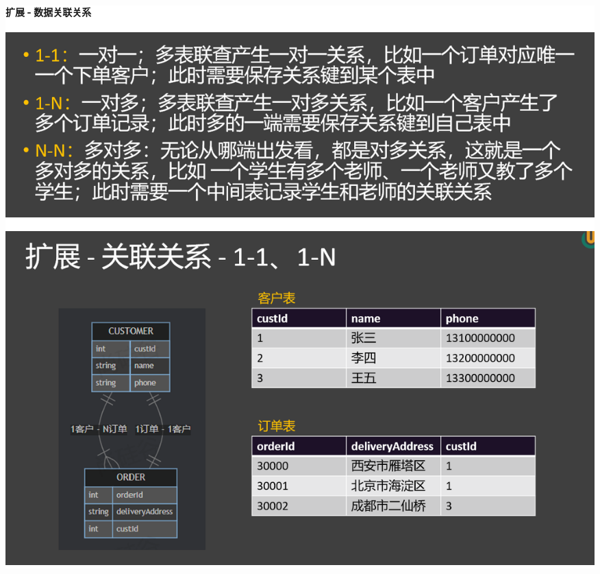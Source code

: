 



#### 扩展 - 数据关联关系

![image-20241230010813846](images/Mybatis/image-20241230010813846.png)

![image-20241230010908048](images/Mybatis/image-20241230010908048.png)
